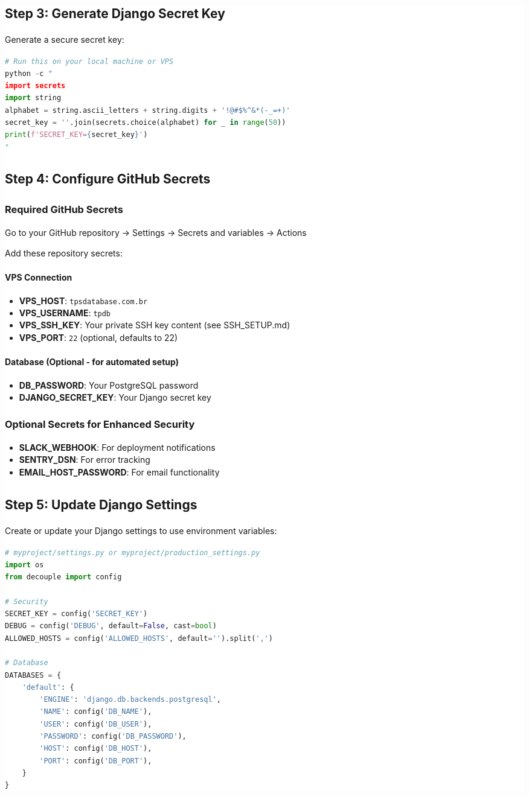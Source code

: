 ## Step 3: Generate Django Secret Key

Generate a secure secret key:

```python
# Run this on your local machine or VPS
python -c "
import secrets
import string
alphabet = string.ascii_letters + string.digits + '!@#$%^&*(-_=+)'
secret_key = ''.join(secrets.choice(alphabet) for _ in range(50))
print(f'SECRET_KEY={secret_key}')
"
```

## Step 4: Configure GitHub Secrets

### Required GitHub Secrets

Go to your GitHub repository → Settings → Secrets and variables → Actions

Add these repository secrets:

#### VPS Connection
- **VPS_HOST**: `tpsdatabase.com.br`
- **VPS_USERNAME**: `tpdb`
- **VPS_SSH_KEY**: Your private SSH key content (see SSH_SETUP.md)
- **VPS_PORT**: `22` (optional, defaults to 22)

#### Database (Optional - for automated setup)
- **DB_PASSWORD**: Your PostgreSQL password
- **DJANGO_SECRET_KEY**: Your Django secret key

### Optional Secrets for Enhanced Security

- **SLACK_WEBHOOK**: For deployment notifications
- **SENTRY_DSN**: For error tracking
- **EMAIL_HOST_PASSWORD**: For email functionality

## Step 5: Update Django Settings

Create or update your Django settings to use environment variables:

```python
# myproject/settings.py or myproject/production_settings.py
import os
from decouple import config

# Security
SECRET_KEY = config('SECRET_KEY')
DEBUG = config('DEBUG', default=False, cast=bool)
ALLOWED_HOSTS = config('ALLOWED_HOSTS', default='').split(',')

# Database
DATABASES = {
    'default': {
        'ENGINE': 'django.db.backends.postgresql',
        'NAME': config('DB_NAME'),
        'USER': config('DB_USER'),
        'PASSWORD': config('DB_PASSWORD'),
        'HOST': config('DB_HOST'),
        'PORT': config('DB_PORT'),
    }
}
```
